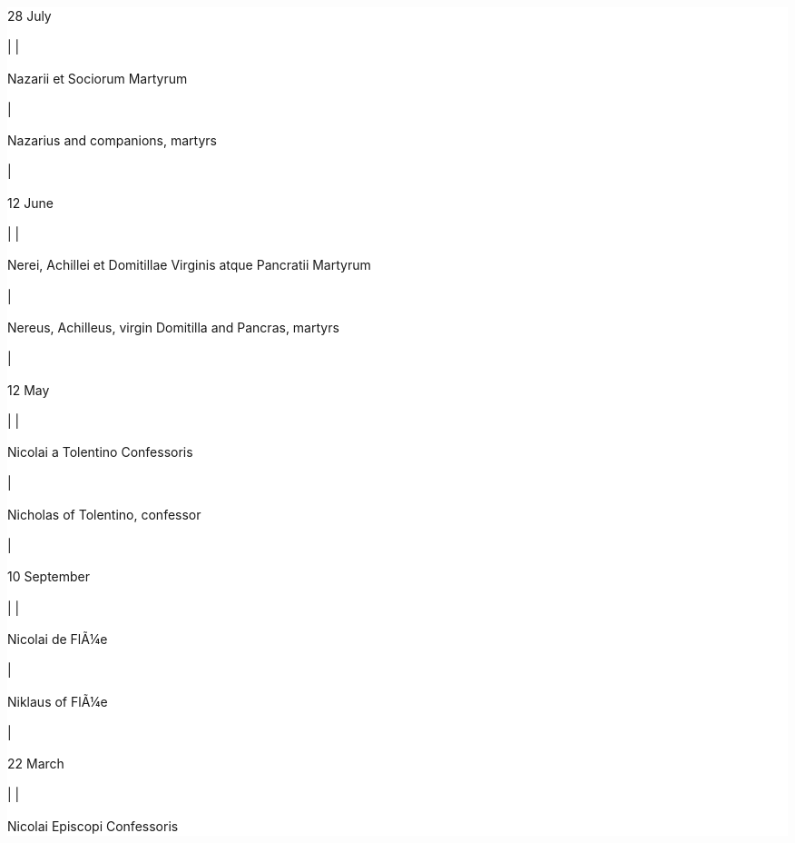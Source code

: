 28 July

 | |

Nazarii et Sociorum Martyrum

 |

Nazarius and companions, martyrs

 |

12 June

 | |

Nerei, Achillei et Domitillae Virginis atque Pancratii Martyrum

 |

Nereus, Achilleus, virgin Domitilla and Pancras, martyrs

 |

12 May

 | |

Nicolai a Tolentino Confessoris

 |

Nicholas of Tolentino, confessor

 |

10 September

 | |

Nicolai de FlÃ¼e

 |

Niklaus of FlÃ¼e

 |

22 March

 | |

Nicolai Episcopi Confessoris
